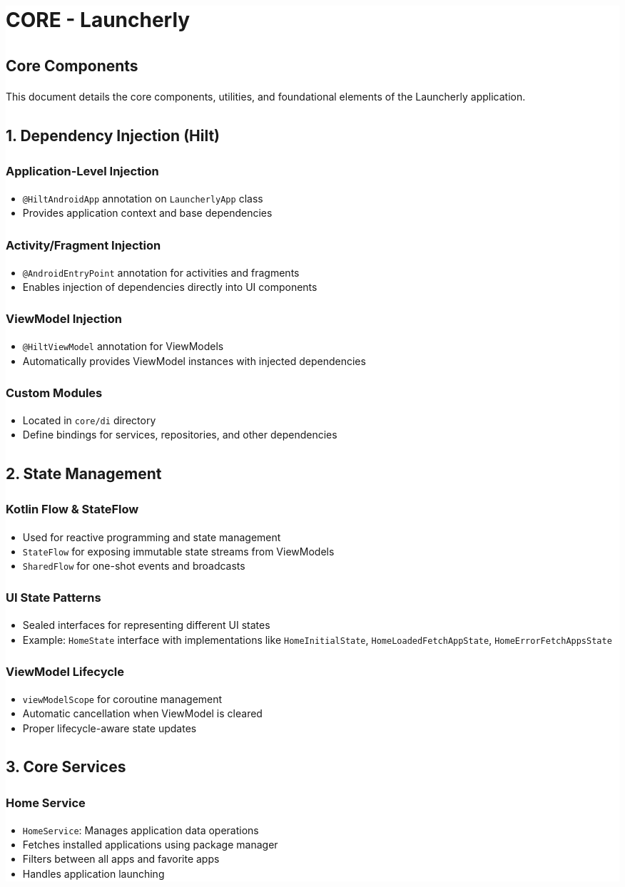 # CORE - Launcherly

## Core Components

This document details the core components, utilities, and foundational elements of the Launcherly application.

## 1. Dependency Injection (Hilt)

### Application-Level Injection
- `@HiltAndroidApp` annotation on `LauncherlyApp` class
- Provides application context and base dependencies

### Activity/Fragment Injection
- `@AndroidEntryPoint` annotation for activities and fragments
- Enables injection of dependencies directly into UI components

### ViewModel Injection
- `@HiltViewModel` annotation for ViewModels
- Automatically provides ViewModel instances with injected dependencies

### Custom Modules
- Located in `core/di` directory
- Define bindings for services, repositories, and other dependencies

## 2. State Management

### Kotlin Flow & StateFlow
- Used for reactive programming and state management
- `StateFlow` for exposing immutable state streams from ViewModels
- `SharedFlow` for one-shot events and broadcasts

### UI State Patterns
- Sealed interfaces for representing different UI states
- Example: `HomeState` interface with implementations like `HomeInitialState`, `HomeLoadedFetchAppState`, `HomeErrorFetchAppsState`

### ViewModel Lifecycle
- `viewModelScope` for coroutine management
- Automatic cancellation when ViewModel is cleared
- Proper lifecycle-aware state updates

## 3. Core Services

### Home Service
- `HomeService`: Manages application data operations
- Fetches installed applications using package manager
- Filters between all apps and favorite apps
- Handles application launching
